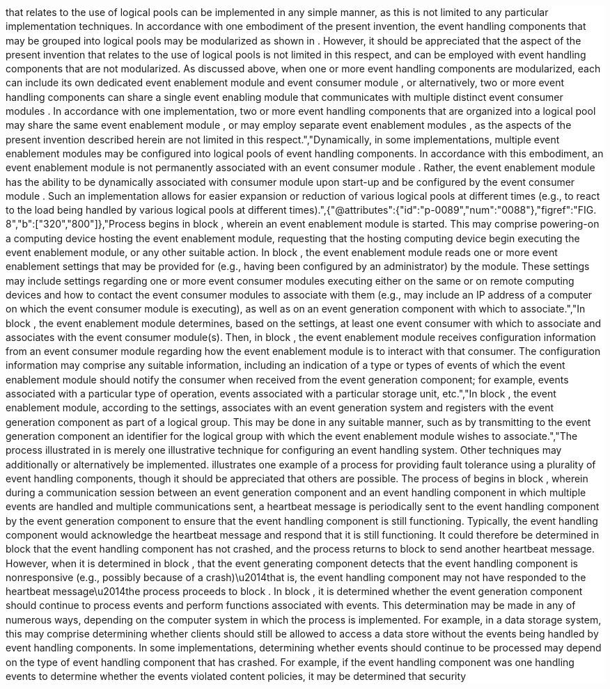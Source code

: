 that relates to the use of logical pools can be implemented in any simple manner, as this is not limited to any particular implementation techniques. In accordance with one embodiment of the present invention, the event handling components  that may be grouped into logical pools may be modularized as shown in . However, it should be appreciated that the aspect of the present invention that relates to the use of logical pools is not limited in this respect, and can be employed with event handling components that are not modularized. As discussed above, when one or more event handling components are modularized, each can include its own dedicated event enablement module  and event consumer module , or alternatively, two or more event handling components can share a single event enabling module  that communicates with multiple distinct event consumer modules . In accordance with one implementation, two or more event handling components  that are organized into a logical pool may share the same event enablement module , or may employ separate event enablement modules , as the aspects of the present invention described herein are not limited in this respect.","Dynamically, in some implementations, multiple event enablement modules  may be configured into logical pools of event handling components. In accordance with this embodiment, an event enablement module  is not permanently associated with an event consumer module . Rather, the event enablement module  has the ability to be dynamically associated with consumer module  upon start-up and be configured by the event consumer module . Such an implementation allows for easier expansion or reduction of various logical pools at different times (e.g., to react to the load being handled by various logical pools at different times).",{"@attributes":{"id":"p-0089","num":"0088"},"figref":"FIG. 8","b":["320","800"]},"Process  begins in block , wherein an event enablement module is started. This may comprise powering-on a computing device hosting the event enablement module, requesting that the hosting computing device begin executing the event enablement module, or any other suitable action. In block , the event enablement module reads one or more event enablement settings that may be provided for (e.g., having been configured by an administrator) by the module. These settings may include settings regarding one or more event consumer modules executing either on the same or on remote computing devices and how to contact the event consumer modules to associate with them (e.g., may include an IP address of a computer on which the event consumer module is executing), as well as on an event generation component with which to associate.","In block , the event enablement module determines, based on the settings, at least one event consumer with which to associate and associates with the event consumer module(s). Then, in block , the event enablement module receives configuration information from an event consumer module regarding how the event enablement module is to interact with that consumer. The configuration information may comprise any suitable information, including an indication of a type or types of events of which the event enablement module should notify the consumer when received from the event generation component; for example, events associated with a particular type of operation, events associated with a particular storage unit, etc.","In block , the event enablement module, according to the settings, associates with an event generation system and registers with the event generation component as part of a logical group. This may be done in any suitable manner, such as by transmitting to the event generation component an identifier for the logical group with which the event enablement module wishes to associate.","The process illustrated in  is merely one illustrative technique for configuring an event handling system. Other techniques may additionally or alternatively be implemented.  illustrates one example of a process for providing fault tolerance using a plurality of event handling components, though it should be appreciated that others are possible. The process of  begins in block , wherein during a communication session between an event generation component and an event handling component in which multiple events are handled and multiple communications sent, a heartbeat message is periodically sent to the event handling component by the event generation component to ensure that the event handling component is still functioning. Typically, the event handling component would acknowledge the heartbeat message and respond that it is still functioning. It could therefore be determined in block  that the event handling component has not crashed, and the process returns to block  to send another heartbeat message. However, when it is determined in block , that the event generating component detects that the event handling component is nonresponsive (e.g., possibly because of a crash)\u2014that is, the event handling component may not have responded to the heartbeat message\u2014the process proceeds to block . In block , it is determined whether the event generation component should continue to process events and perform functions associated with events. This determination may be made in any of numerous ways, depending on the computer system in which the process is implemented. For example, in a data storage system, this may comprise determining whether clients should still be allowed to access a data store without the events being handled by event handling components. In some implementations, determining whether events should continue to be processed may depend on the type of event handling component that has crashed. For example, if the event handling component was one handling events to determine whether the events violated content policies, it may be determined that security